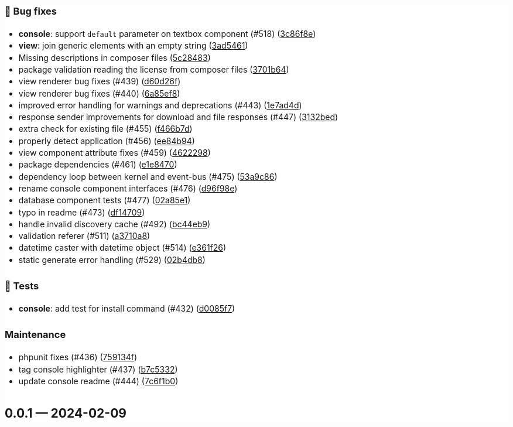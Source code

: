 ### 🐛 Bug fixes

- **console**: support `default` parameter on textbox component (#518) ([3c86f8e](https://github.com/tempestphp/tempest-framework/commit/3c86f8ed88ee70d59ca8b2429e42d1c2b0a8afec))
- **view**: join generic elements with an empty string ([3ad5461](https://github.com/tempestphp/tempest-framework/commit/3ad5461f7d1ba020950eb603c4a13e65f1449695))
- Missing descriptions in composer files ([5c28483](https://github.com/tempestphp/tempest-framework/commit/5c28483995d1875a6df0d48b409693dbe395b080))
- package validation reading the license from composer files ([3701b64](https://github.com/tempestphp/tempest-framework/commit/3701b64c6222a6301188c15593daa8f998ce7fd6))
- view renderer bug fixes (#439) ([d60d26f](https://github.com/tempestphp/tempest-framework/commit/d60d26f1fcb64458ce5c8db5fd821a0521400f38))
- view renderer bug fixes (#440) ([6a85ef8](https://github.com/tempestphp/tempest-framework/commit/6a85ef8b850159027d1d2f484f7a1c35529be35b))
- improved error handling for warnings and deprecations (#443) ([1e7ad4d](https://github.com/tempestphp/tempest-framework/commit/1e7ad4dde57c784163599ee355982a58c17abba2))
- response sender improvements for download and file responses (#447) ([3132bed](https://github.com/tempestphp/tempest-framework/commit/3132bed56234fb4895b1d446d0d7542ace162988))
- extra check for existing file (#455) ([f466b7d](https://github.com/tempestphp/tempest-framework/commit/f466b7d5b15fd0de7fcae788edfc90fa983e57ba))
- properly detect application (#456) ([ee84b94](https://github.com/tempestphp/tempest-framework/commit/ee84b94aa9b9ff94427d01f01fc83c2799bd0099))
- view component attribute fixes (#459) ([4622298](https://github.com/tempestphp/tempest-framework/commit/462229863b9de0dd756f65302875e5121f812b94))
- package dependencies (#461) ([e1e8470](https://github.com/tempestphp/tempest-framework/commit/e1e84704d62b9f609611ba851d5cf8ce2f43518a))
- dependency loop between kernel and event-bus (#475) ([53a9c86](https://github.com/tempestphp/tempest-framework/commit/53a9c867db649f557c6bc652491d1e9c7b262f0b))
- rename console component interfaces (#476) ([d96f98e](https://github.com/tempestphp/tempest-framework/commit/d96f98ebdf3d5ecbf4426e385f0bf8230b999d9d))
- database component tests (#477) ([02a85e1](https://github.com/tempestphp/tempest-framework/commit/02a85e1e95575885d1f4473fd5c2590467f5fa31))
- typo in readme (#473) ([df14709](https://github.com/tempestphp/tempest-framework/commit/df14709530b77d3ca37f020e6ca9f33e4dc5ad40))
- handle invalid discovery cache (#492) ([bc44eb9](https://github.com/tempestphp/tempest-framework/commit/bc44eb91e154d792d8d9cc628a0ac88152b4abd6))
- validation referer (#511) ([a3710a8](https://github.com/tempestphp/tempest-framework/commit/a3710a890bd91dc439e25919fbf9e7f5003bfe0e))
- datetime caster with datetime object (#514) ([e361f26](https://github.com/tempestphp/tempest-framework/commit/e361f26c615f0a37f7142c27f5e354857754377d))
- static generate error handling (#529) ([02b4db8](https://github.com/tempestphp/tempest-framework/commit/02b4db8a9f711f8d690412394733722d4c4f719d))

### 🧪 Tests

- **console**: add test for install command (#432) ([d0085f7](https://github.com/tempestphp/tempest-framework/commit/d0085f773766fe7f76c6ac39a849fe4ea7ab640a))

### Maintenance

- phpunit fixes (#436) ([759134f](https://github.com/tempestphp/tempest-framework/commit/759134f50f2327efb04f9334e78baa88d877a5e7))
- tag console highlighter (#437) ([b7c5332](https://github.com/tempestphp/tempest-framework/commit/b7c53325ff22905f3d09015f466391791f8f886f))
- update console readme (#444) ([7c6f1b0](https://github.com/tempestphp/tempest-framework/commit/7c6f1b083fd429d58cbde2d30b4af2143e9c58f0))


## 0.0.1  —  2024-02-09



